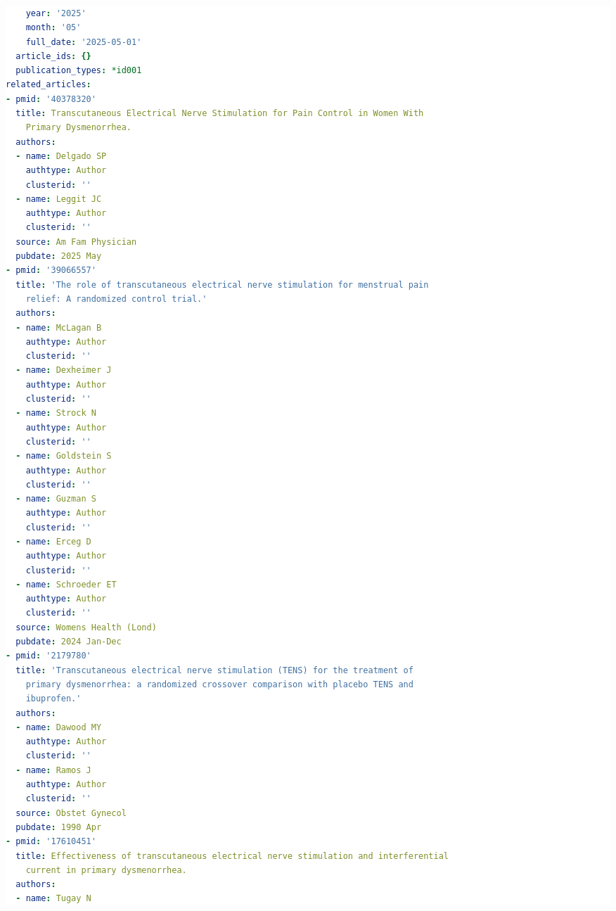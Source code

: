 ```yaml
    year: '2025'
    month: '05'
    full_date: '2025-05-01'
  article_ids: {}
  publication_types: *id001
related_articles:
- pmid: '40378320'
  title: Transcutaneous Electrical Nerve Stimulation for Pain Control in Women With
    Primary Dysmenorrhea.
  authors:
  - name: Delgado SP
    authtype: Author
    clusterid: ''
  - name: Leggit JC
    authtype: Author
    clusterid: ''
  source: Am Fam Physician
  pubdate: 2025 May
- pmid: '39066557'
  title: 'The role of transcutaneous electrical nerve stimulation for menstrual pain
    relief: A randomized control trial.'
  authors:
  - name: McLagan B
    authtype: Author
    clusterid: ''
  - name: Dexheimer J
    authtype: Author
    clusterid: ''
  - name: Strock N
    authtype: Author
    clusterid: ''
  - name: Goldstein S
    authtype: Author
    clusterid: ''
  - name: Guzman S
    authtype: Author
    clusterid: ''
  - name: Erceg D
    authtype: Author
    clusterid: ''
  - name: Schroeder ET
    authtype: Author
    clusterid: ''
  source: Womens Health (Lond)
  pubdate: 2024 Jan-Dec
- pmid: '2179780'
  title: 'Transcutaneous electrical nerve stimulation (TENS) for the treatment of
    primary dysmenorrhea: a randomized crossover comparison with placebo TENS and
    ibuprofen.'
  authors:
  - name: Dawood MY
    authtype: Author
    clusterid: ''
  - name: Ramos J
    authtype: Author
    clusterid: ''
  source: Obstet Gynecol
  pubdate: 1990 Apr
- pmid: '17610451'
  title: Effectiveness of transcutaneous electrical nerve stimulation and interferential
    current in primary dysmenorrhea.
  authors:
  - name: Tugay N
```